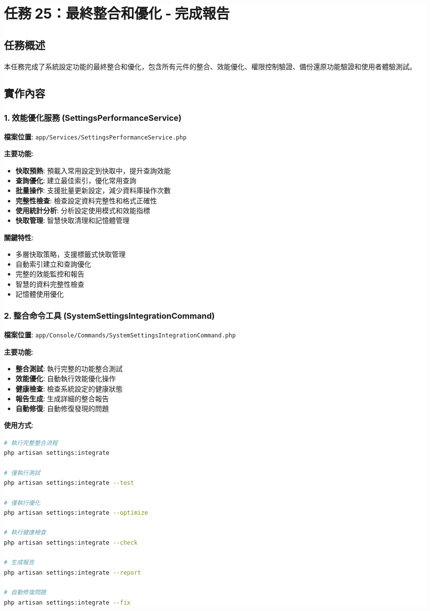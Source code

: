 # 任務 25：最終整合和優化 - 完成報告

## 任務概述

本任務完成了系統設定功能的最終整合和優化，包含所有元件的整合、效能優化、權限控制驗證、備份還原功能驗證和使用者體驗測試。

## 實作內容

### 1. 效能優化服務 (SettingsPerformanceService)

**檔案位置**: `app/Services/SettingsPerformanceService.php`

**主要功能**:
- **快取預熱**: 預載入常用設定到快取中，提升查詢效能
- **查詢優化**: 建立最佳索引，優化常用查詢
- **批量操作**: 支援批量更新設定，減少資料庫操作次數
- **完整性檢查**: 檢查設定資料完整性和格式正確性
- **使用統計分析**: 分析設定使用模式和效能指標
- **快取管理**: 智慧快取清理和記憶體管理

**關鍵特性**:
- 多層快取策略，支援標籤式快取管理
- 自動索引建立和查詢優化
- 完整的效能監控和報告
- 智慧的資料完整性檢查
- 記憶體使用優化

### 2. 整合命令工具 (SystemSettingsIntegrationCommand)

**檔案位置**: `app/Console/Commands/SystemSettingsIntegrationCommand.php`

**主要功能**:
- **整合測試**: 執行完整的功能整合測試
- **效能優化**: 自動執行效能優化操作
- **健康檢查**: 檢查系統設定的健康狀態
- **報告生成**: 生成詳細的整合報告
- **自動修復**: 自動修復發現的問題

**使用方式**:
```bash
# 執行完整整合流程
php artisan settings:integrate

# 僅執行測試
php artisan settings:integrate --test

# 僅執行優化
php artisan settings:integrate --optimize

# 執行健康檢查
php artisan settings:integrate --check

# 生成報告
php artisan settings:integrate --report

# 自動修復問題
php artisan settings:integrate --fix
```
